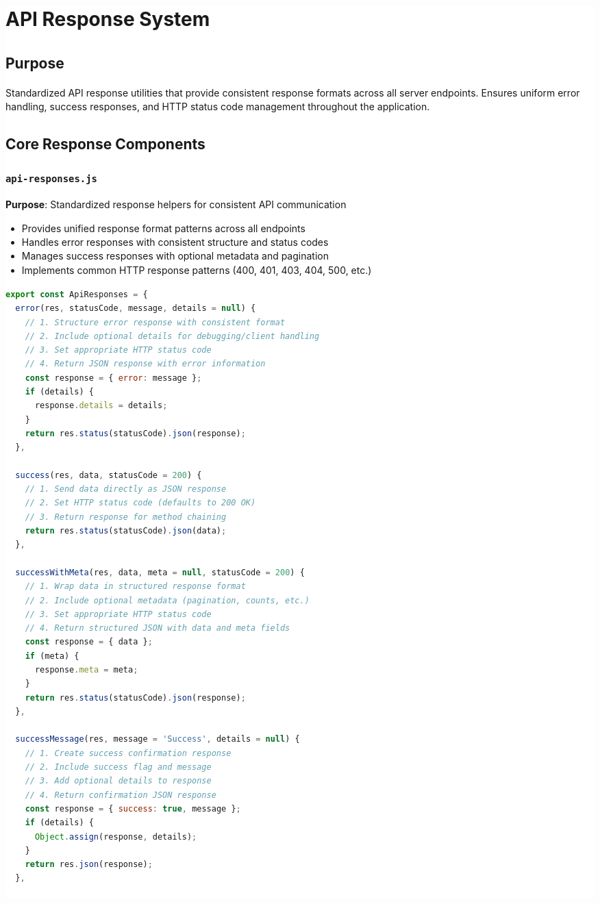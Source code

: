 # API Response System

## Purpose
Standardized API response utilities that provide consistent response formats across all server endpoints. Ensures uniform error handling, success responses, and HTTP status code management throughout the application.

## Core Response Components

### `api-responses.js`
**Purpose**: Standardized response helpers for consistent API communication
- Provides unified response format patterns across all endpoints
- Handles error responses with consistent structure and status codes
- Manages success responses with optional metadata and pagination
- Implements common HTTP response patterns (400, 401, 403, 404, 500, etc.)

```javascript
export const ApiResponses = {
  error(res, statusCode, message, details = null) {
    // 1. Structure error response with consistent format
    // 2. Include optional details for debugging/client handling
    // 3. Set appropriate HTTP status code
    // 4. Return JSON response with error information
    const response = { error: message };
    if (details) {
      response.details = details;
    }
    return res.status(statusCode).json(response);
  },
  
  success(res, data, statusCode = 200) {
    // 1. Send data directly as JSON response
    // 2. Set HTTP status code (defaults to 200 OK)
    // 3. Return response for method chaining
    return res.status(statusCode).json(data);
  },
  
  successWithMeta(res, data, meta = null, statusCode = 200) {
    // 1. Wrap data in structured response format
    // 2. Include optional metadata (pagination, counts, etc.)
    // 3. Set appropriate HTTP status code
    // 4. Return structured JSON with data and meta fields
    const response = { data };
    if (meta) {
      response.meta = meta;
    }
    return res.status(statusCode).json(response);
  },
  
  successMessage(res, message = 'Success', details = null) {
    // 1. Create success confirmation response
    // 2. Include success flag and message
    // 3. Add optional details to response
    // 4. Return confirmation JSON response
    const response = { success: true, message };
    if (details) {
      Object.assign(response, details);
    }
    return res.json(response);
  },
  
```